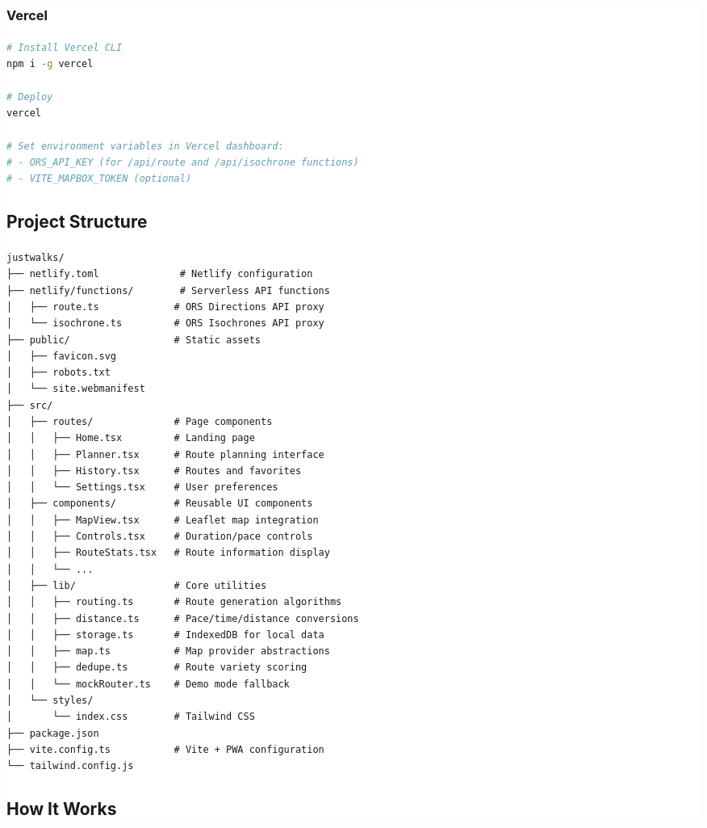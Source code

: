 ### Vercel

```bash
# Install Vercel CLI
npm i -g vercel

# Deploy
vercel

# Set environment variables in Vercel dashboard:
# - ORS_API_KEY (for /api/route and /api/isochrone functions)
# - VITE_MAPBOX_TOKEN (optional)
```

## Project Structure

```
justwalks/
├── netlify.toml              # Netlify configuration
├── netlify/functions/        # Serverless API functions
│   ├── route.ts             # ORS Directions API proxy
│   └── isochrone.ts         # ORS Isochrones API proxy
├── public/                  # Static assets
│   ├── favicon.svg
│   ├── robots.txt
│   └── site.webmanifest
├── src/
│   ├── routes/              # Page components
│   │   ├── Home.tsx         # Landing page
│   │   ├── Planner.tsx      # Route planning interface
│   │   ├── History.tsx      # Routes and favorites
│   │   └── Settings.tsx     # User preferences
│   ├── components/          # Reusable UI components
│   │   ├── MapView.tsx      # Leaflet map integration
│   │   ├── Controls.tsx     # Duration/pace controls
│   │   ├── RouteStats.tsx   # Route information display
│   │   └── ...
│   ├── lib/                 # Core utilities
│   │   ├── routing.ts       # Route generation algorithms
│   │   ├── distance.ts      # Pace/time/distance conversions
│   │   ├── storage.ts       # IndexedDB for local data
│   │   ├── map.ts           # Map provider abstractions
│   │   ├── dedupe.ts        # Route variety scoring
│   │   └── mockRouter.ts    # Demo mode fallback
│   └── styles/
│       └── index.css        # Tailwind CSS
├── package.json
├── vite.config.ts           # Vite + PWA configuration
└── tailwind.config.js
```

## How It Works
